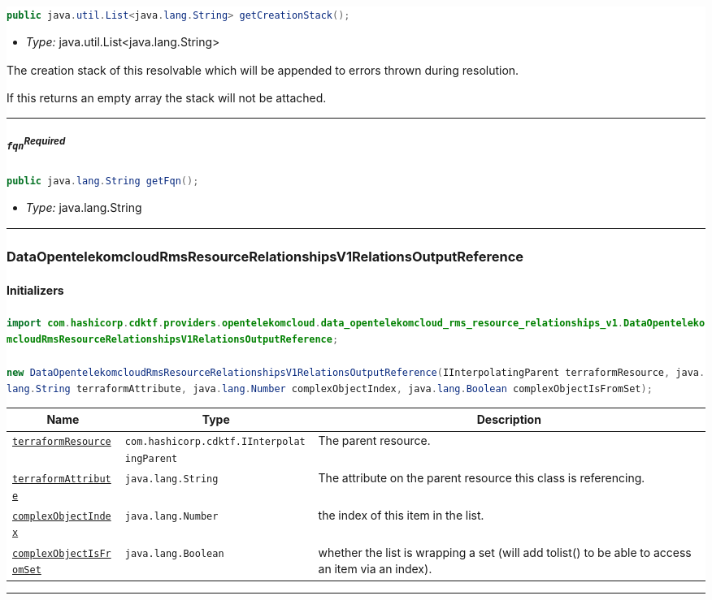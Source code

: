 ```java
public java.util.List<java.lang.String> getCreationStack();
```

- *Type:* java.util.List<java.lang.String>

The creation stack of this resolvable which will be appended to errors thrown during resolution.

If this returns an empty array the stack will not be attached.

---

##### `fqn`<sup>Required</sup> <a name="fqn" id="@cdktf/provider-opentelekomcloud.dataOpentelekomcloudRmsResourceRelationshipsV1.DataOpentelekomcloudRmsResourceRelationshipsV1RelationsList.property.fqn"></a>

```java
public java.lang.String getFqn();
```

- *Type:* java.lang.String

---


### DataOpentelekomcloudRmsResourceRelationshipsV1RelationsOutputReference <a name="DataOpentelekomcloudRmsResourceRelationshipsV1RelationsOutputReference" id="@cdktf/provider-opentelekomcloud.dataOpentelekomcloudRmsResourceRelationshipsV1.DataOpentelekomcloudRmsResourceRelationshipsV1RelationsOutputReference"></a>

#### Initializers <a name="Initializers" id="@cdktf/provider-opentelekomcloud.dataOpentelekomcloudRmsResourceRelationshipsV1.DataOpentelekomcloudRmsResourceRelationshipsV1RelationsOutputReference.Initializer"></a>

```java
import com.hashicorp.cdktf.providers.opentelekomcloud.data_opentelekomcloud_rms_resource_relationships_v1.DataOpentelekomcloudRmsResourceRelationshipsV1RelationsOutputReference;

new DataOpentelekomcloudRmsResourceRelationshipsV1RelationsOutputReference(IInterpolatingParent terraformResource, java.lang.String terraformAttribute, java.lang.Number complexObjectIndex, java.lang.Boolean complexObjectIsFromSet);
```

| **Name** | **Type** | **Description** |
| --- | --- | --- |
| <code><a href="#@cdktf/provider-opentelekomcloud.dataOpentelekomcloudRmsResourceRelationshipsV1.DataOpentelekomcloudRmsResourceRelationshipsV1RelationsOutputReference.Initializer.parameter.terraformResource">terraformResource</a></code> | <code>com.hashicorp.cdktf.IInterpolatingParent</code> | The parent resource. |
| <code><a href="#@cdktf/provider-opentelekomcloud.dataOpentelekomcloudRmsResourceRelationshipsV1.DataOpentelekomcloudRmsResourceRelationshipsV1RelationsOutputReference.Initializer.parameter.terraformAttribute">terraformAttribute</a></code> | <code>java.lang.String</code> | The attribute on the parent resource this class is referencing. |
| <code><a href="#@cdktf/provider-opentelekomcloud.dataOpentelekomcloudRmsResourceRelationshipsV1.DataOpentelekomcloudRmsResourceRelationshipsV1RelationsOutputReference.Initializer.parameter.complexObjectIndex">complexObjectIndex</a></code> | <code>java.lang.Number</code> | the index of this item in the list. |
| <code><a href="#@cdktf/provider-opentelekomcloud.dataOpentelekomcloudRmsResourceRelationshipsV1.DataOpentelekomcloudRmsResourceRelationshipsV1RelationsOutputReference.Initializer.parameter.complexObjectIsFromSet">complexObjectIsFromSet</a></code> | <code>java.lang.Boolean</code> | whether the list is wrapping a set (will add tolist() to be able to access an item via an index). |

---